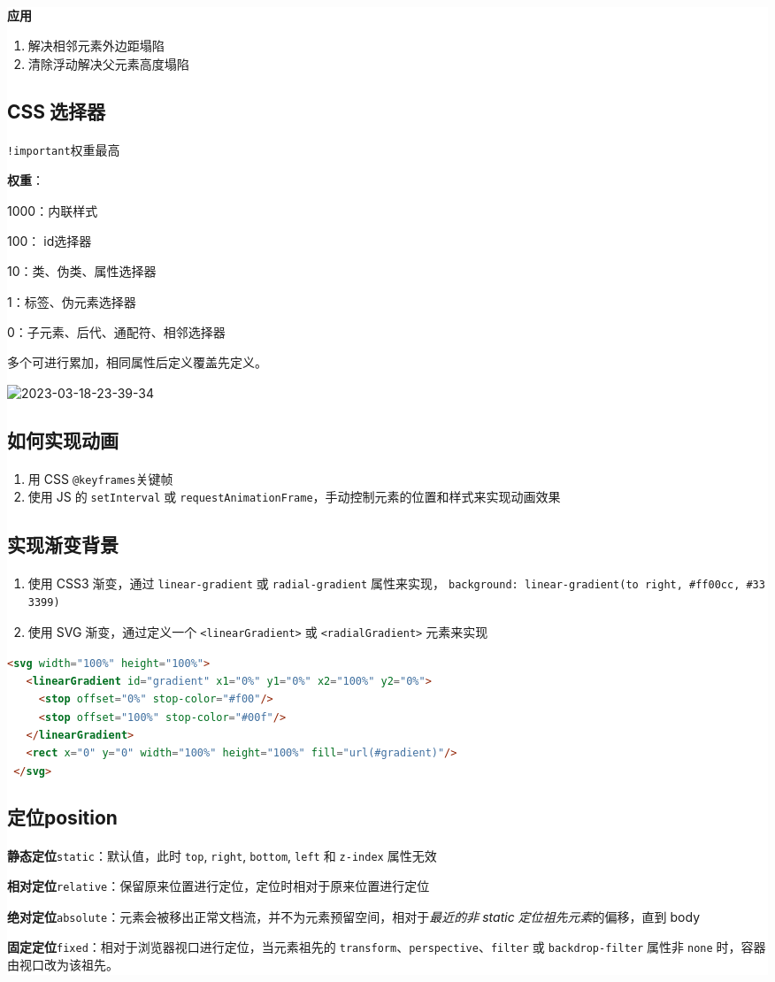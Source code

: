 
**应用**

1. 解决相邻元素外边距塌陷
2. 清除浮动解决父元素高度塌陷

## CSS 选择器
`!important`权重最高

**权重**：

1000：内联样式

100： id选择器  

10：类、伪类、属性选择器  

1：标签、伪元素选择器 

0：子元素、后代、通配符、相邻选择器 

多个可进行累加，相同属性后定义覆盖先定义。

![2023-03-18-23-39-34](https://zerdocs.oss-cn-shanghai.aliyuncs.com/interview/2023-03-18-23-39-34.png)
## 如何实现动画
1. 用 CSS `@keyframes`关键帧
2. 使用 JS 的 `setInterval` 或 `requestAnimationFrame`，手动控制元素的位置和样式来实现动画效果

## 实现渐变背景
1. 使用 CSS3 渐变，通过 `linear-gradient` 或 `radial-gradient` 属性来实现，
   `background: linear-gradient(to right, #ff00cc, #333399)`

2. 使用 SVG 渐变，通过定义一个 `<linearGradient>` 或 `<radialGradient>` 元素来实现

```html
<svg width="100%" height="100%">
   <linearGradient id="gradient" x1="0%" y1="0%" x2="100%" y2="0%">
     <stop offset="0%" stop-color="#f00"/>
     <stop offset="100%" stop-color="#00f"/>
   </linearGradient>
   <rect x="0" y="0" width="100%" height="100%" fill="url(#gradient)"/>
 </svg>
```

## 定位position

**静态定位**`static`：默认值，此时 `top`, `right`, `bottom`, `left` 和 `z-index` 属性无效

**相对定位**`relative`：保留原来位置进行定位，定位时相对于原来位置进行定位

**绝对定位**`absolute`：元素会被移出正常文档流，并不为元素预留空间，相对于*最近的非 static 定位祖先元素*的偏移，直到 body

**固定定位**`fixed`：相对于浏览器视口进行定位，当元素祖先的 `transform`、`perspective`、`filter` 或 `backdrop-filter` 属性非 `none` 时，容器由视口改为该祖先。
